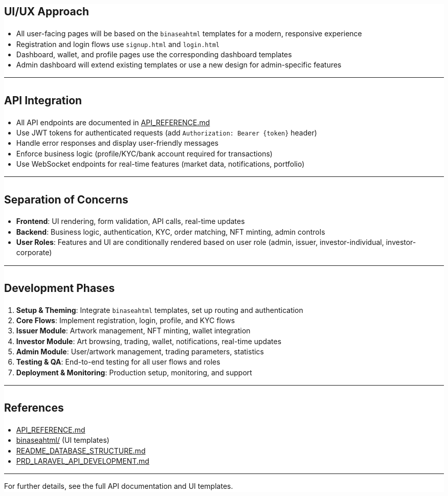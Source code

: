 ## UI/UX Approach

- All user-facing pages will be based on the `binaseahtml` templates for a modern, responsive experience
- Registration and login flows use `signup.html` and `login.html`
- Dashboard, wallet, and profile pages use the corresponding dashboard templates
- Admin dashboard will extend existing templates or use a new design for admin-specific features

---

## API Integration

- All API endpoints are documented in [API_REFERENCE.md](docs/API_REFERENCE.md)
- Use JWT tokens for authenticated requests (add `Authorization: Bearer {token}` header)
- Handle error responses and display user-friendly messages
- Enforce business logic (profile/KYC/bank account required for transactions)
- Use WebSocket endpoints for real-time features (market data, notifications, portfolio)

---

## Separation of Concerns

- **Frontend**: UI rendering, form validation, API calls, real-time updates
- **Backend**: Business logic, authentication, KYC, order matching, NFT minting, admin controls
- **User Roles**: Features and UI are conditionally rendered based on user role (admin, issuer, investor-individual, investor-corporate)

---

## Development Phases

1. **Setup & Theming**: Integrate `binaseahtml` templates, set up routing and authentication
2. **Core Flows**: Implement registration, login, profile, and KYC flows
3. **Issuer Module**: Artwork management, NFT minting, wallet integration
4. **Investor Module**: Art browsing, trading, wallet, notifications, real-time updates
5. **Admin Module**: User/artwork management, trading parameters, statistics
6. **Testing & QA**: End-to-end testing for all user flows and roles
7. **Deployment & Monitoring**: Production setup, monitoring, and support

---

## References

- [API_REFERENCE.md](docs/API_REFERENCE.md)
- [binaseahtml/](binaseahtml/) (UI templates)
- [README_DATABASE_STRUCTURE.md](docs/README_DATABASE_STRUCTURE.md)
- [PRD_LARAVEL_API_DEVELOPMENT.md](docs/PRD_LARAVEL_API_DEVELOPMENT.md)

---

For further details, see the full API documentation and UI templates.

